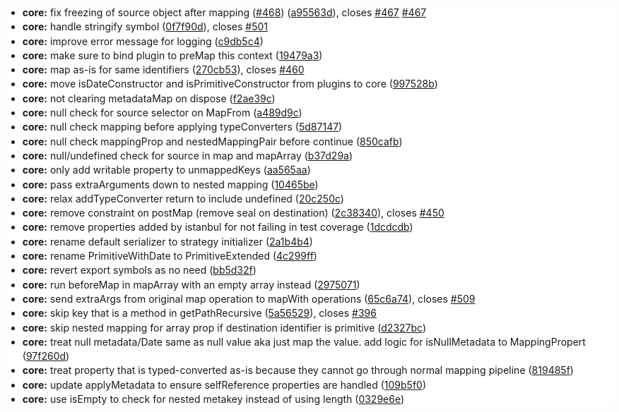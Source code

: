 * **core:** fix freezing of source object after mapping ([#468](https://github.com/ttshivers/mapper/issues/468)) ([a95563d](https://github.com/ttshivers/mapper/commit/a95563d4aafac39c536bffb3963dfc014a1fc1c7)), closes [#467](https://github.com/ttshivers/mapper/issues/467) [#467](https://github.com/ttshivers/mapper/issues/467)
* **core:** handle stringify symbol ([0f7f90d](https://github.com/ttshivers/mapper/commit/0f7f90d8d8e17ad509c4448fbaa00fc6cd679232)), closes [#501](https://github.com/ttshivers/mapper/issues/501)
* **core:** improve error message for logging ([c9db5c4](https://github.com/ttshivers/mapper/commit/c9db5c4445b5973da2c6ed7e6d1e6e1bdc28b058))
* **core:** make sure to bind plugin to preMap this context ([19479a3](https://github.com/ttshivers/mapper/commit/19479a3d022d598f68e08216f1c97ca30b2401d2))
* **core:** map as-is for same identifiers ([270cb53](https://github.com/ttshivers/mapper/commit/270cb53282befdaeac757fe65a40add458effd44)), closes [#460](https://github.com/ttshivers/mapper/issues/460)
* **core:** move isDateConstructor and isPrimitiveConstructor from plugins to core ([997528b](https://github.com/ttshivers/mapper/commit/997528b0c2d8dca5a85c384e40aaf11f4b17d542))
* **core:** not clearing metadataMap on dispose ([f2ae39c](https://github.com/ttshivers/mapper/commit/f2ae39c7d3bc4c66e155675880d56c0fc5629cc1))
* **core:** null check for source selector on MapFrom ([a489d9c](https://github.com/ttshivers/mapper/commit/a489d9c72f007b3f6e66d2c91d7895a200621410))
* **core:** null check mapping before applying typeConverters ([5d87147](https://github.com/ttshivers/mapper/commit/5d87147c0aad0c59be7f7f1a3fe789f259df1ce5))
* **core:** null check mappingProp and nestedMappingPair before continue ([850cafb](https://github.com/ttshivers/mapper/commit/850cafbe0e659b265ae84a65cb1870560e5a5fd4))
* **core:** null/undefined check for source in map and mapArray ([b37d29a](https://github.com/ttshivers/mapper/commit/b37d29af616e2bc257a58058acdeab2a5e856710))
* **core:** only add writable property to unmappedKeys ([aa565aa](https://github.com/ttshivers/mapper/commit/aa565aab0d55b3a0f474ab5a487f84e256062ab0))
* **core:** pass extraArguments down to nested mapping ([10465be](https://github.com/ttshivers/mapper/commit/10465be62102f8914eaadc5fe29e6897670b59c7))
* **core:** relax addTypeConverter return to include undefined ([20c250c](https://github.com/ttshivers/mapper/commit/20c250cbe744be9c3c36c03a4e2f0bd5e832545a))
* **core:** remove constraint on postMap (remove seal on destination) ([2c38340](https://github.com/ttshivers/mapper/commit/2c383408247345d080674b13bf5a61532e1c193c)), closes [#450](https://github.com/ttshivers/mapper/issues/450)
* **core:** remove properties added by istanbul for not failing in test coverage ([1dcdcdb](https://github.com/ttshivers/mapper/commit/1dcdcdb5a3ba1ebe57ac4314b15ef0c945733aa7))
* **core:** rename default serializer to strategy initializer ([2a1b4b4](https://github.com/ttshivers/mapper/commit/2a1b4b42e3c63c74794901ca1158eed0cc564fc8))
* **core:** rename PrimitiveWithDate to PrimitiveExtended ([4c299ff](https://github.com/ttshivers/mapper/commit/4c299ff60b2d9af1676f9b406e889f65017855f3))
* **core:** revert export symbols as no need ([bb5d32f](https://github.com/ttshivers/mapper/commit/bb5d32f0a36f896579e39981ff90e335cff6a182))
* **core:** run beforeMap in mapArray with an empty array instead ([2975071](https://github.com/ttshivers/mapper/commit/2975071965b25b814cdee1b13ed7e5faa10b63d3))
* **core:** send extraArgs from original map operation to mapWith operations ([65c6a74](https://github.com/ttshivers/mapper/commit/65c6a746c7baeb62cdf6b06fd69c69ec9e9c5668)), closes [#509](https://github.com/ttshivers/mapper/issues/509)
* **core:** skip key that is a method in getPathRecursive ([5a56529](https://github.com/ttshivers/mapper/commit/5a56529b60bfa7898625f176a578cc0992e4072f)), closes [#396](https://github.com/ttshivers/mapper/issues/396)
* **core:** skip nested mapping for array prop if destination identifier is primitive ([d2327bc](https://github.com/ttshivers/mapper/commit/d2327bca824882aadb52bf2042a1f301ef4f8ffa))
* **core:** treat null metadata/Date same as null value aka just map the value. add logic for isNullMetadata to MappingPropert ([97f260d](https://github.com/ttshivers/mapper/commit/97f260d4507d3829acf5f0b24bc7bc4edd875f83))
* **core:** treat property that is typed-converted as-is because they cannot go through normal mapping pipeline ([819485f](https://github.com/ttshivers/mapper/commit/819485f5029755a0952b23ff3c2eb6af38fdc4cb))
* **core:** update applyMetadata to ensure selfReference properties are handled ([109b5f0](https://github.com/ttshivers/mapper/commit/109b5f0dd9514fe6ade9f61b722db7be018ed921))
* **core:** use isEmpty to check for nested metakey instead of using length ([0329e6e](https://github.com/ttshivers/mapper/commit/0329e6eab6327f33ffae36177afb18bcd3255055))